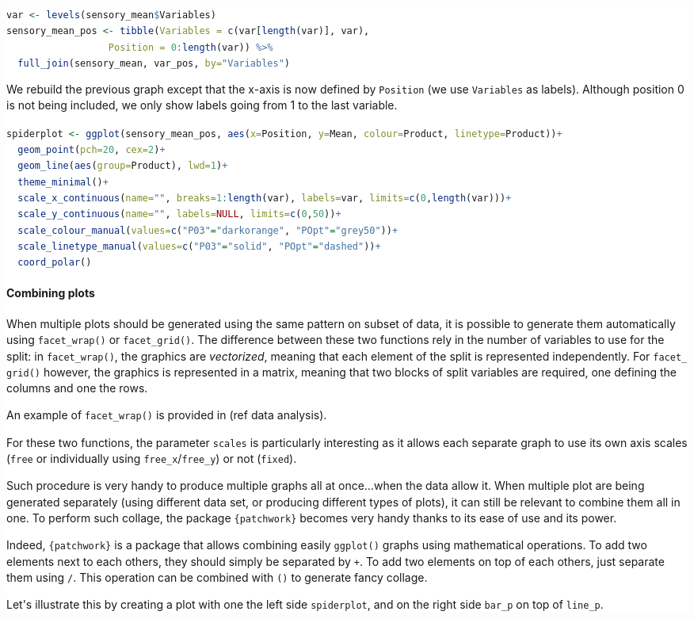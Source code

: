 

```r
var <- levels(sensory_mean$Variables)
sensory_mean_pos <- tibble(Variables = c(var[length(var)], var),
                  Position = 0:length(var)) %>%
  full_join(sensory_mean, var_pos, by="Variables")
```


We rebuild the previous graph except that the x-axis is now defined by `Position` (we use `Variables` as labels). Although position 0 is not being included, we only show labels going from 1 to the last variable.



```r
spiderplot <- ggplot(sensory_mean_pos, aes(x=Position, y=Mean, colour=Product, linetype=Product))+
  geom_point(pch=20, cex=2)+
  geom_line(aes(group=Product), lwd=1)+
  theme_minimal()+
  scale_x_continuous(name="", breaks=1:length(var), labels=var, limits=c(0,length(var)))+
  scale_y_continuous(name="", labels=NULL, limits=c(0,50))+
  scale_colour_manual(values=c("P03"="darkorange", "POpt"="grey50"))+
  scale_linetype_manual(values=c("P03"="solid", "POpt"="dashed"))+
  coord_polar()
```


#### Combining plots

When multiple plots should be generated using the same pattern on subset of data, it is possible to generate them automatically using `facet_wrap()` or `facet_grid()`. The difference between these two functions rely in the number of variables to use for the split: in `facet_wrap()`, the graphics are *vectorized*, meaning that each element of the split is represented independently. For `facet_grid()` however, the graphics is represented in a matrix, meaning that two blocks of split variables are required, one defining the columns and one the rows.

An example of `facet_wrap()` is provided in (ref data analysis). 

For these two functions, the parameter `scales` is particularly interesting as it allows each separate graph to use its own axis scales (`free` or individually using `free_x`/`free_y`) or not (`fixed`).


Such procedure is very handy to produce multiple graphs all at once...when the data allow it. 
When multiple plot are being generated separately (using different data set, or producing different types of plots), it can still be relevant to combine them all in one. To perform such collage, the package `{patchwork}` becomes very handy thanks to its ease of use and its power.

Indeed, `{patchwork}` is a package that allows combining easily `ggplot()` graphs using mathematical operations.
To add two elements next to each others, they should simply be separated by `+`. To add two elements on top of each others, just separate them using `/`. This operation can be combined with `()` to generate fancy collage.

Let's illustrate this by creating a plot with one the left side `spiderplot`, and on the right side `bar_p` on top of `line_p`.
